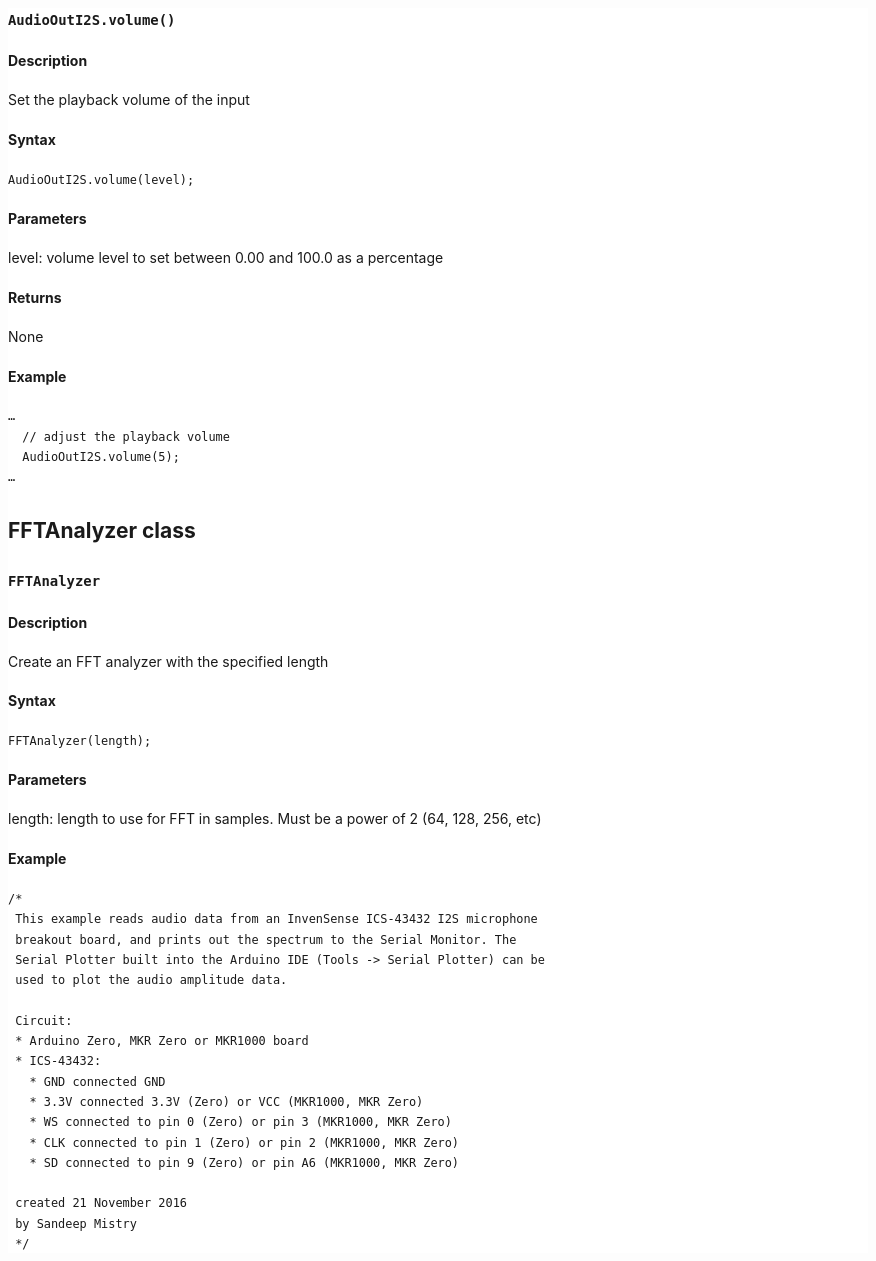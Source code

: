 ### `AudioOutI2S.volume()`

#### Description
Set the playback volume of the input

#### Syntax

```
AudioOutI2S.volume(level);

```

#### Parameters
level: volume level to set between 0.00 and 100.0 as a percentage

#### Returns
None

#### Example

```
…
  // adjust the playback volume
  AudioOutI2S.volume(5);
…
```

## FFTAnalyzer class

### `FFTAnalyzer`

#### Description
Create an FFT analyzer with the specified length

#### Syntax

```
FFTAnalyzer(length);

```

#### Parameters
length: length to use for FFT in samples. Must be a power of 2 (64, 128, 256, etc)

#### Example

```
/*
 This example reads audio data from an InvenSense ICS-43432 I2S microphone
 breakout board, and prints out the spectrum to the Serial Monitor. The
 Serial Plotter built into the Arduino IDE (Tools -> Serial Plotter) can be
 used to plot the audio amplitude data.

 Circuit:
 * Arduino Zero, MKR Zero or MKR1000 board
 * ICS-43432:
   * GND connected GND
   * 3.3V connected 3.3V (Zero) or VCC (MKR1000, MKR Zero)
   * WS connected to pin 0 (Zero) or pin 3 (MKR1000, MKR Zero)
   * CLK connected to pin 1 (Zero) or pin 2 (MKR1000, MKR Zero)
   * SD connected to pin 9 (Zero) or pin A6 (MKR1000, MKR Zero)

 created 21 November 2016
 by Sandeep Mistry
 */

```